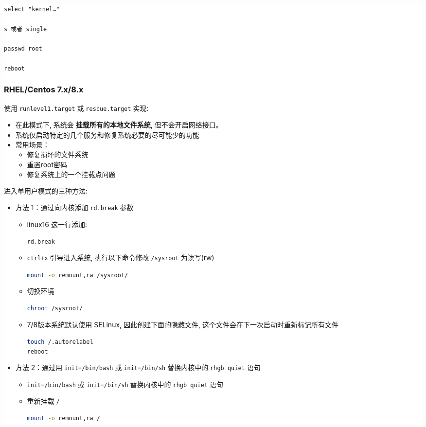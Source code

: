 ```text
select "kernel…"

s 或者 single

passwd root

reboot
```
 
### RHEL/Centos 7.x/8.x

使用 `runlevel1.target` 或 `rescue.target` 实现: 

* 在此模式下, 系统会 **挂载所有的本地文件系统**, 但不会开启网络接口。
* 系统仅启动特定的几个服务和修复系统必要的尽可能少的功能
* 常用场景：
    * 修复损坏的文件系统
    * 重置root密码
    * 修复系统上的一个挂载点问题

进入单用户模式的三种方法:

* 方法 1：通过向内核添加 `rd.break` 参数

    * linux16 这一行添加:

        ```sh
        rd.break
        ```

    * `ctrl+x` 引导进入系统, 执行以下命令修改 `/sysroot` 为读写(rw)

        ```sh
        mount -o remount,rw /sysroot/
        ```

    * 切换环境
    
        ```sh
        chroot /sysroot/
        ```

    * 7/8版本系统默认使用 SELinux, 因此创建下面的隐藏文件, 这个文件会在下一次启动时重新标记所有文件
    
        ```sh
        touch /.autorelabel
        reboot
        ```

* 方法 2：通过用 `init=/bin/bash` 或 `init=/bin/sh` 替换内核中的 `rhgb quiet` 语句

    * `init=/bin/bash` 或 `init=/bin/sh` 替换内核中的 `rhgb quiet` 语句

    * 重新挂载 `/`
    
        ```sh
        mount -o remount,rw /
        ```
